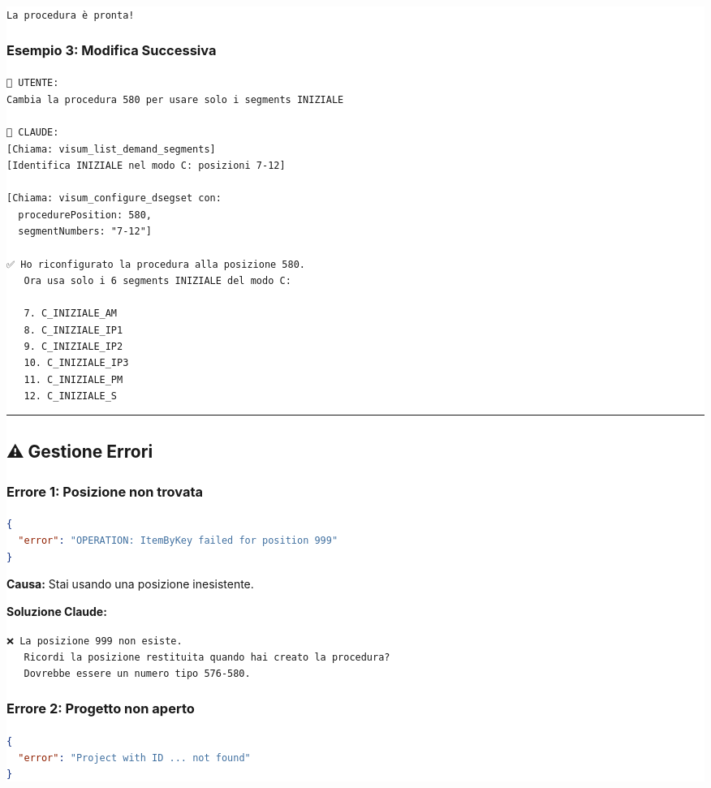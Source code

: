 ```
La procedura è pronta!
```

### Esempio 3: Modifica Successiva

```
👤 UTENTE:
Cambia la procedura 580 per usare solo i segments INIZIALE

🤖 CLAUDE:
[Chiama: visum_list_demand_segments]
[Identifica INIZIALE nel modo C: posizioni 7-12]

[Chiama: visum_configure_dsegset con:
  procedurePosition: 580,
  segmentNumbers: "7-12"]

✅ Ho riconfigurato la procedura alla posizione 580.
   Ora usa solo i 6 segments INIZIALE del modo C:
   
   7. C_INIZIALE_AM
   8. C_INIZIALE_IP1
   9. C_INIZIALE_IP2
   10. C_INIZIALE_IP3
   11. C_INIZIALE_PM
   12. C_INIZIALE_S
```

---

## ⚠️ Gestione Errori

### Errore 1: Posizione non trovata

```json
{
  "error": "OPERATION: ItemByKey failed for position 999"
}
```

**Causa:** Stai usando una posizione inesistente.

**Soluzione Claude:**
```
❌ La posizione 999 non esiste. 
   Ricordi la posizione restituita quando hai creato la procedura?
   Dovrebbe essere un numero tipo 576-580.
```

### Errore 2: Progetto non aperto

```json
{
  "error": "Project with ID ... not found"
}
```
